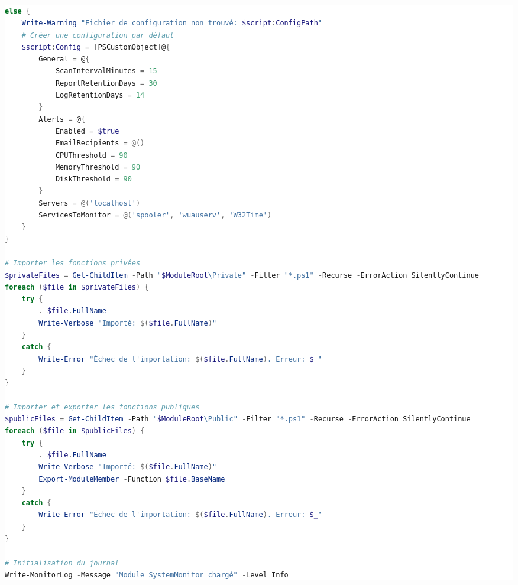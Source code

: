 ```powershell
else {
    Write-Warning "Fichier de configuration non trouvé: $script:ConfigPath"
    # Créer une configuration par défaut
    $script:Config = [PSCustomObject]@{
        General = @{
            ScanIntervalMinutes = 15
            ReportRetentionDays = 30
            LogRetentionDays = 14
        }
        Alerts = @{
            Enabled = $true
            EmailRecipients = @()
            CPUThreshold = 90
            MemoryThreshold = 90
            DiskThreshold = 90
        }
        Servers = @('localhost')
        ServicesToMonitor = @('spooler', 'wuauserv', 'W32Time')
    }
}

# Importer les fonctions privées
$privateFiles = Get-ChildItem -Path "$ModuleRoot\Private" -Filter "*.ps1" -Recurse -ErrorAction SilentlyContinue
foreach ($file in $privateFiles) {
    try {
        . $file.FullName
        Write-Verbose "Importé: $($file.FullName)"
    }
    catch {
        Write-Error "Échec de l'importation: $($file.FullName). Erreur: $_"
    }
}

# Importer et exporter les fonctions publiques
$publicFiles = Get-ChildItem -Path "$ModuleRoot\Public" -Filter "*.ps1" -Recurse -ErrorAction SilentlyContinue
foreach ($file in $publicFiles) {
    try {
        . $file.FullName
        Write-Verbose "Importé: $($file.FullName)"
        Export-ModuleMember -Function $file.BaseName
    }
    catch {
        Write-Error "Échec de l'importation: $($file.FullName). Erreur: $_"
    }
}

# Initialisation du journal
Write-MonitorLog -Message "Module SystemMonitor chargé" -Level Info
```
